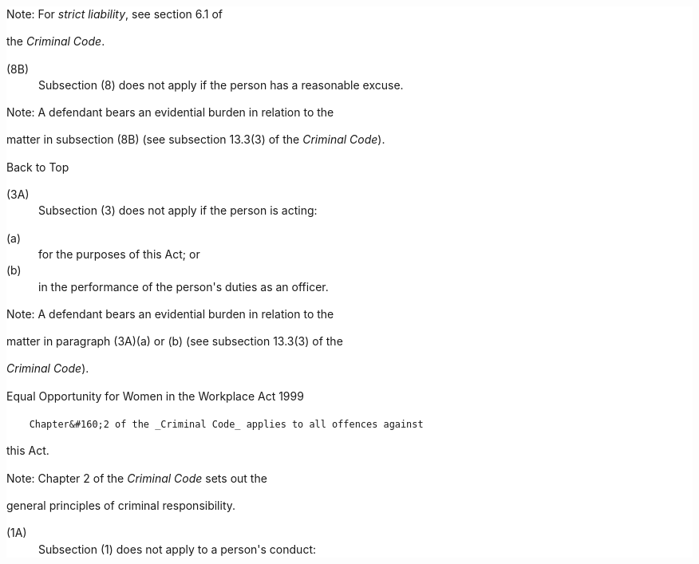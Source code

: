 Note:	For _strict liability_, see section&#160;6.1 of

the _Criminal Code_.

 </dl>
<dl compact="">

<dt>(8B)</dt><dd>Subsection&#160;(8) does not apply if the person has a reasonable excuse.

</dd> </dl>
<dl compact="">

Note:	A defendant bears an evidential burden in relation to the

matter in subsection&#160;(8B) (see subsection 13.3(3) of the _Criminal Code_).

 </dl>

Back to Top

<dl compact="">

<dt>(3A)</dt><dd>Subsection&#160;(3) does not apply if the person is acting:

</dd> </dl>
<dl compact=""><dl compact="">

<dt>(a)</dt><dd>for the purposes of this Act; or</dd>

<dt>(b)</dt><dd>in the performance of the person's duties as an officer.

</dd>

</dl></dl>
<dl compact="">

Note:	A defendant bears an evidential burden in relation to the

matter in paragraph&#160;(3A)(a) or (b) (see subsection 13.3(3) of the

_Criminal Code_).

 </dl>
Equal Opportunity for Women in the Workplace Act 1999
<dl compact="">

		Chapter&#160;2 of the _Criminal Code_ applies to all offences against

this Act.

 </dl>
<dl compact="">

Note:	Chapter&#160;2 of the _Criminal Code_ sets out the

general principles of criminal responsibility.

 </dl>
<dl compact="">

<dt>(1A)</dt><dd>Subsection&#160;(1) does not apply to a person's conduct:

</dd> </dl>
<dl compact=""><dl compact="">
